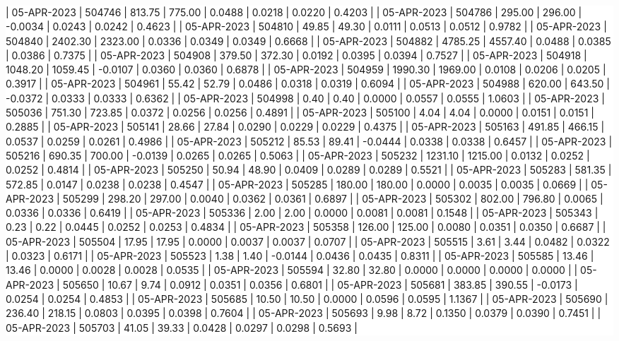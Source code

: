 | 05-APR-2023 | 504746 | 813.75 | 775.00 | 0.0488 | 0.0218 | 0.0220 | 0.4203 |
| 05-APR-2023 | 504786 | 295.00 | 296.00 | -0.0034 | 0.0243 | 0.0242 | 0.4623 |
| 05-APR-2023 | 504810 | 49.85 | 49.30 | 0.0111 | 0.0513 | 0.0512 | 0.9782 |
| 05-APR-2023 | 504840 | 2402.30 | 2323.00 | 0.0336 | 0.0349 | 0.0349 | 0.6668 |
| 05-APR-2023 | 504882 | 4785.25 | 4557.40 | 0.0488 | 0.0385 | 0.0386 | 0.7375 |
| 05-APR-2023 | 504908 | 379.50 | 372.30 | 0.0192 | 0.0395 | 0.0394 | 0.7527 |
| 05-APR-2023 | 504918 | 1048.20 | 1059.45 | -0.0107 | 0.0360 | 0.0360 | 0.6878 |
| 05-APR-2023 | 504959 | 1990.30 | 1969.00 | 0.0108 | 0.0206 | 0.0205 | 0.3917 |
| 05-APR-2023 | 504961 | 55.42 | 52.79 | 0.0486 | 0.0318 | 0.0319 | 0.6094 |
| 05-APR-2023 | 504988 | 620.00 | 643.50 | -0.0372 | 0.0333 | 0.0333 | 0.6362 |
| 05-APR-2023 | 504998 | 0.40 | 0.40 | 0.0000 | 0.0557 | 0.0555 | 1.0603 |
| 05-APR-2023 | 505036 | 751.30 | 723.85 | 0.0372 | 0.0256 | 0.0256 | 0.4891 |
| 05-APR-2023 | 505100 | 4.04 | 4.04 | 0.0000 | 0.0151 | 0.0151 | 0.2885 |
| 05-APR-2023 | 505141 | 28.66 | 27.84 | 0.0290 | 0.0229 | 0.0229 | 0.4375 |
| 05-APR-2023 | 505163 | 491.85 | 466.15 | 0.0537 | 0.0259 | 0.0261 | 0.4986 |
| 05-APR-2023 | 505212 | 85.53 | 89.41 | -0.0444 | 0.0338 | 0.0338 | 0.6457 |
| 05-APR-2023 | 505216 | 690.35 | 700.00 | -0.0139 | 0.0265 | 0.0265 | 0.5063 |
| 05-APR-2023 | 505232 | 1231.10 | 1215.00 | 0.0132 | 0.0252 | 0.0252 | 0.4814 |
| 05-APR-2023 | 505250 | 50.94 | 48.90 | 0.0409 | 0.0289 | 0.0289 | 0.5521 |
| 05-APR-2023 | 505283 | 581.35 | 572.85 | 0.0147 | 0.0238 | 0.0238 | 0.4547 |
| 05-APR-2023 | 505285 | 180.00 | 180.00 | 0.0000 | 0.0035 | 0.0035 | 0.0669 |
| 05-APR-2023 | 505299 | 298.20 | 297.00 | 0.0040 | 0.0362 | 0.0361 | 0.6897 |
| 05-APR-2023 | 505302 | 802.00 | 796.80 | 0.0065 | 0.0336 | 0.0336 | 0.6419 |
| 05-APR-2023 | 505336 | 2.00 | 2.00 | 0.0000 | 0.0081 | 0.0081 | 0.1548 |
| 05-APR-2023 | 505343 | 0.23 | 0.22 | 0.0445 | 0.0252 | 0.0253 | 0.4834 |
| 05-APR-2023 | 505358 | 126.00 | 125.00 | 0.0080 | 0.0351 | 0.0350 | 0.6687 |
| 05-APR-2023 | 505504 | 17.95 | 17.95 | 0.0000 | 0.0037 | 0.0037 | 0.0707 |
| 05-APR-2023 | 505515 | 3.61 | 3.44 | 0.0482 | 0.0322 | 0.0323 | 0.6171 |
| 05-APR-2023 | 505523 | 1.38 | 1.40 | -0.0144 | 0.0436 | 0.0435 | 0.8311 |
| 05-APR-2023 | 505585 | 13.46 | 13.46 | 0.0000 | 0.0028 | 0.0028 | 0.0535 |
| 05-APR-2023 | 505594 | 32.80 | 32.80 | 0.0000 | 0.0000 | 0.0000 | 0.0000 |
| 05-APR-2023 | 505650 | 10.67 | 9.74 | 0.0912 | 0.0351 | 0.0356 | 0.6801 |
| 05-APR-2023 | 505681 | 383.85 | 390.55 | -0.0173 | 0.0254 | 0.0254 | 0.4853 |
| 05-APR-2023 | 505685 | 10.50 | 10.50 | 0.0000 | 0.0596 | 0.0595 | 1.1367 |
| 05-APR-2023 | 505690 | 236.40 | 218.15 | 0.0803 | 0.0395 | 0.0398 | 0.7604 |
| 05-APR-2023 | 505693 | 9.98 | 8.72 | 0.1350 | 0.0379 | 0.0390 | 0.7451 |
| 05-APR-2023 | 505703 | 41.05 | 39.33 | 0.0428 | 0.0297 | 0.0298 | 0.5693 |